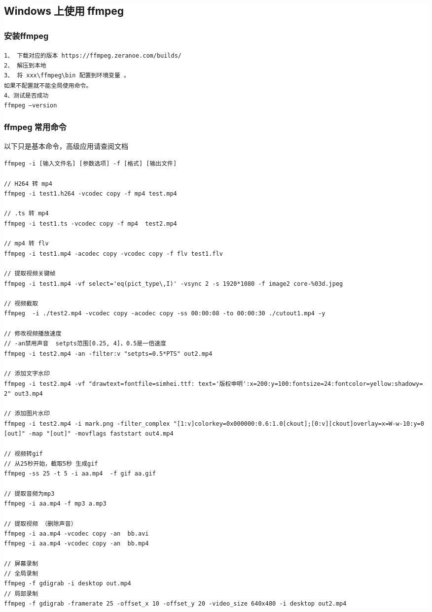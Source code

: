 


##  Windows 上使用 ffmpeg
### 安装ffmpeg
```text
1、 下载对应的版本 https://ffmpeg.zeranoe.com/builds/
2、 解压到本地
3、 将 xxx\ffmpeg\bin 配置到环境变量 。
如果不配置就不能全局使用命令。
4、测试是否成功
ffmpeg –version
```


### ffmpeg 常用命令
以下只是基本命令，高级应用请查阅文档
```text
ffmpeg -i [输入文件名] [参数选项] -f [格式] [输出文件]

// H264 转 mp4
ffmpeg -i test1.h264 -vcodec copy -f mp4 test.mp4

// .ts 转 mp4
ffmpeg -i test1.ts -vcodec copy -f mp4  test2.mp4

// mp4 转 flv
ffmpeg -i test1.mp4 -acodec copy -vcodec copy -f flv test1.flv

// 提取视频关键帧
ffmpeg -i test1.mp4 -vf select='eq(pict_type\,I)' -vsync 2 -s 1920*1080 -f image2 core-%03d.jpeg

// 视频截取
ffmpeg  -i ./test2.mp4 -vcodec copy -acodec copy -ss 00:00:08 -to 00:00:30 ./cutout1.mp4 -y

// 修改视频播放速度
// -an禁用声音  setpts范围[0.25, 4]，0.5是一倍速度
ffmpeg -i test2.mp4 -an -filter:v "setpts=0.5*PTS" out2.mp4

// 添加文字水印
ffmpeg -i test2.mp4 -vf "drawtext=fontfile=simhei.ttf: text='版权申明':x=200:y=100:fontsize=24:fontcolor=yellow:shadowy=2" out3.mp4

// 添加图片水印
ffmpeg -i test2.mp4 -i mark.png -filter_complex "[1:v]colorkey=0x000000:0.6:1.0[ckout];[0:v][ckout]overlay=x=W-w-10:y=0[out]" -map "[out]" -movflags faststart out4.mp4

// 视频转gif
// 从25秒开始，截取5秒 生成gif
ffmpeg -ss 25 -t 5 -i aa.mp4  -f gif aa.gif

// 提取音频为mp3
ffmpeg -i aa.mp4 -f mp3 a.mp3

// 提取视频 （删除声音）
ffmpeg -i aa.mp4 -vcodec copy -an  bb.avi
ffmpeg -i aa.mp4 -vcodec copy -an  bb.mp4

// 屏幕录制
// 全局录制
ffmpeg -f gdigrab -i desktop out.mp4
// 局部录制
ffmpeg -f gdigrab -framerate 25 -offset_x 10 -offset_y 20 -video_size 640x480 -i desktop out2.mp4

```